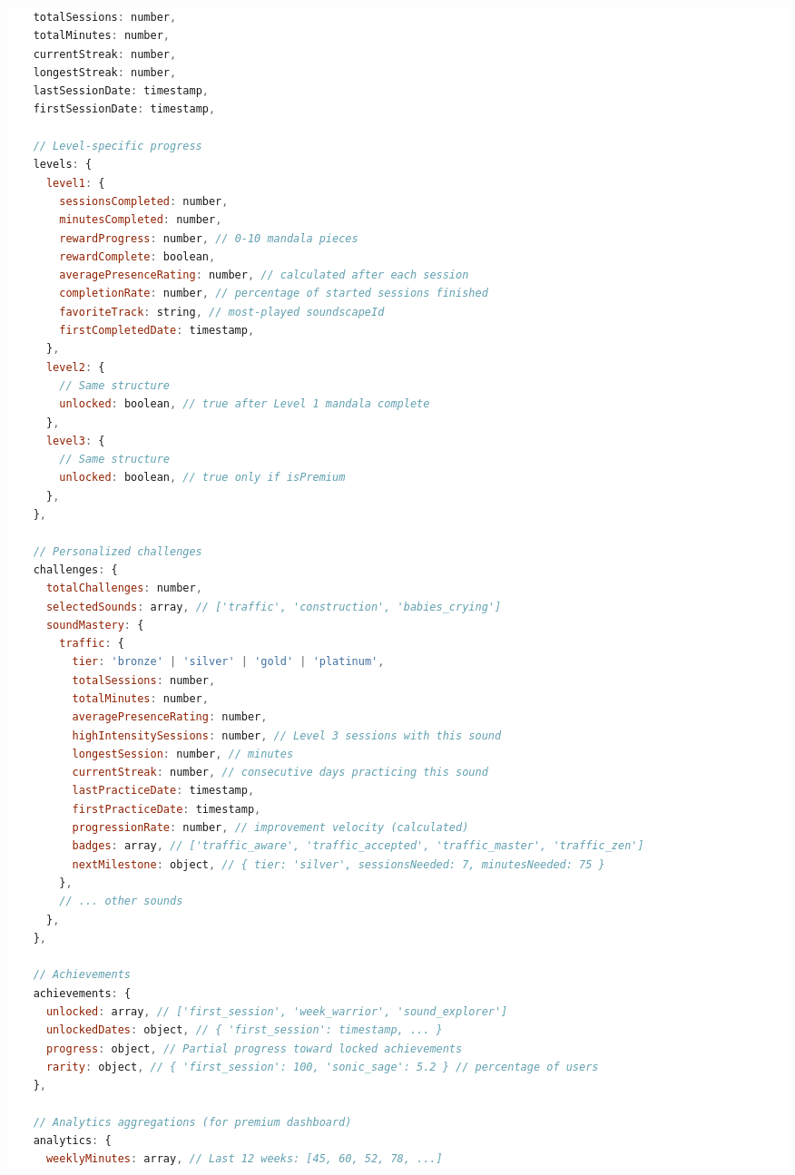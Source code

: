 ```javascript
    totalSessions: number,
    totalMinutes: number,
    currentStreak: number,
    longestStreak: number,
    lastSessionDate: timestamp,
    firstSessionDate: timestamp,

    // Level-specific progress
    levels: {
      level1: {
        sessionsCompleted: number,
        minutesCompleted: number,
        rewardProgress: number, // 0-10 mandala pieces
        rewardComplete: boolean,
        averagePresenceRating: number, // calculated after each session
        completionRate: number, // percentage of started sessions finished
        favoriteTrack: string, // most-played soundscapeId
        firstCompletedDate: timestamp,
      },
      level2: {
        // Same structure
        unlocked: boolean, // true after Level 1 mandala complete
      },
      level3: {
        // Same structure
        unlocked: boolean, // true only if isPremium
      },
    },

    // Personalized challenges
    challenges: {
      totalChallenges: number,
      selectedSounds: array, // ['traffic', 'construction', 'babies_crying']
      soundMastery: {
        traffic: {
          tier: 'bronze' | 'silver' | 'gold' | 'platinum',
          totalSessions: number,
          totalMinutes: number,
          averagePresenceRating: number,
          highIntensitySessions: number, // Level 3 sessions with this sound
          longestSession: number, // minutes
          currentStreak: number, // consecutive days practicing this sound
          lastPracticeDate: timestamp,
          firstPracticeDate: timestamp,
          progressionRate: number, // improvement velocity (calculated)
          badges: array, // ['traffic_aware', 'traffic_accepted', 'traffic_master', 'traffic_zen']
          nextMilestone: object, // { tier: 'silver', sessionsNeeded: 7, minutesNeeded: 75 }
        },
        // ... other sounds
      },
    },

    // Achievements
    achievements: {
      unlocked: array, // ['first_session', 'week_warrior', 'sound_explorer']
      unlockedDates: object, // { 'first_session': timestamp, ... }
      progress: object, // Partial progress toward locked achievements
      rarity: object, // { 'first_session': 100, 'sonic_sage': 5.2 } // percentage of users
    },

    // Analytics aggregations (for premium dashboard)
    analytics: {
      weeklyMinutes: array, // Last 12 weeks: [45, 60, 52, 78, ...]
```